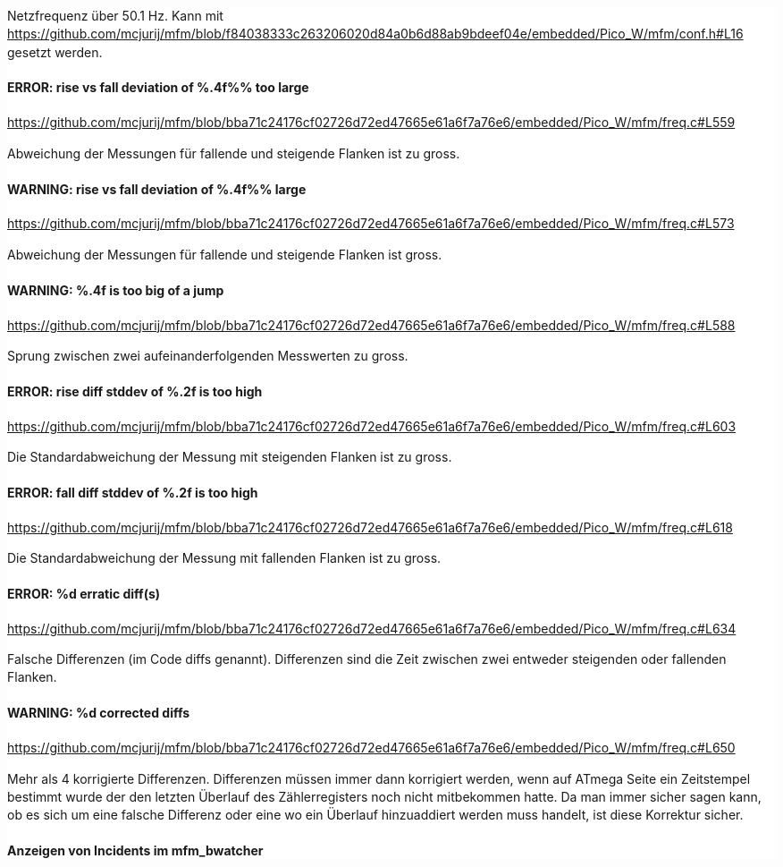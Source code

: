 Netzfrequenz über 50.1 Hz. Kann mit https://github.com/mcjurij/mfm/blob/f84038333c263206020d84a0b6d88ab9bdeef04e/embedded/Pico_W/mfm/conf.h#L16
gesetzt werden.

#### ERROR: rise vs fall deviation of %.4f%% too large

https://github.com/mcjurij/mfm/blob/bba71c24176cf02726d72ed47665e61a6f7a76e6/embedded/Pico_W/mfm/freq.c#L559

Abweichung der Messungen für fallende und steigende Flanken ist zu gross.

#### WARNING: rise vs fall deviation of %.4f%% large

https://github.com/mcjurij/mfm/blob/bba71c24176cf02726d72ed47665e61a6f7a76e6/embedded/Pico_W/mfm/freq.c#L573

Abweichung der Messungen für fallende und steigende Flanken ist gross.

#### WARNING: %.4f is too big of a jump

https://github.com/mcjurij/mfm/blob/bba71c24176cf02726d72ed47665e61a6f7a76e6/embedded/Pico_W/mfm/freq.c#L588

Sprung zwischen zwei aufeinanderfolgenden Messwerten zu gross.

#### ERROR: rise diff stddev of %.2f is too high

https://github.com/mcjurij/mfm/blob/bba71c24176cf02726d72ed47665e61a6f7a76e6/embedded/Pico_W/mfm/freq.c#L603

Die Standardabweichung der Messung mit steigenden Flanken ist zu gross.

#### ERROR: fall diff stddev of %.2f is too high

https://github.com/mcjurij/mfm/blob/bba71c24176cf02726d72ed47665e61a6f7a76e6/embedded/Pico_W/mfm/freq.c#L618

Die Standardabweichung der Messung mit fallenden Flanken ist zu gross.

#### ERROR: %d erratic diff(s)

https://github.com/mcjurij/mfm/blob/bba71c24176cf02726d72ed47665e61a6f7a76e6/embedded/Pico_W/mfm/freq.c#L634

Falsche Differenzen (im Code diffs genannt). Differenzen sind die Zeit zwischen zwei entweder steigenden oder fallenden Flanken.

#### WARNING: %d corrected diffs

https://github.com/mcjurij/mfm/blob/bba71c24176cf02726d72ed47665e61a6f7a76e6/embedded/Pico_W/mfm/freq.c#L650

Mehr als 4 korrigierte Differenzen. Differenzen müssen immer dann korrigiert werden, wenn auf ATmega Seite ein Zeitstempel bestimmt wurde der den letzten Überlauf des Zählerregisters noch nicht mitbekommen hatte. Da man immer sicher sagen kann, ob es sich um eine falsche Differenz oder eine wo ein Überlauf hinzuaddiert werden muss handelt, ist diese Korrektur sicher.


#### Anzeigen von Incidents im mfm_bwatcher
